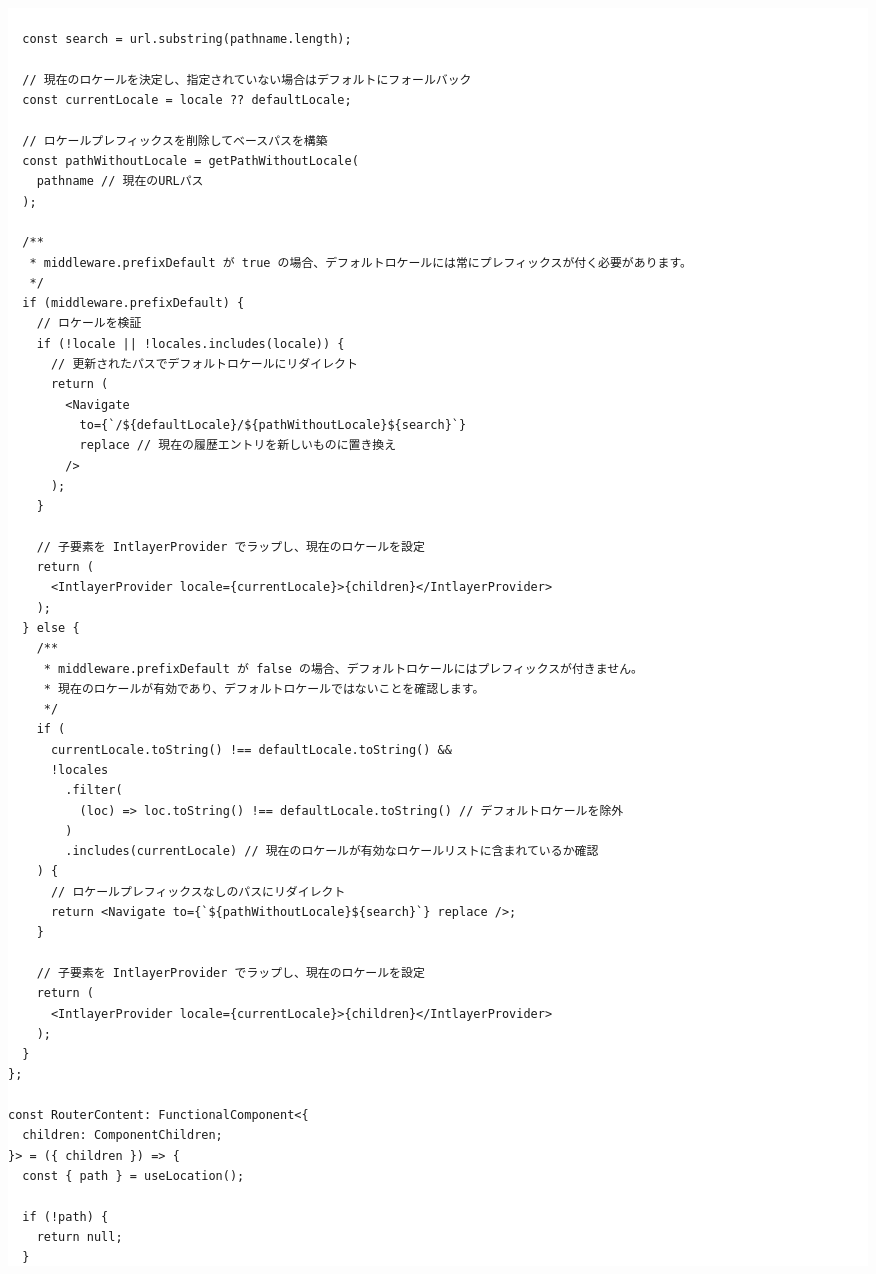```tsx fileName="src/components/LocaleRouter.tsx"  codeFormat="typescript"

  const search = url.substring(pathname.length);

  // 現在のロケールを決定し、指定されていない場合はデフォルトにフォールバック
  const currentLocale = locale ?? defaultLocale;

  // ロケールプレフィックスを削除してベースパスを構築
  const pathWithoutLocale = getPathWithoutLocale(
    pathname // 現在のURLパス
  );

  /**
   * middleware.prefixDefault が true の場合、デフォルトロケールには常にプレフィックスが付く必要があります。
   */
  if (middleware.prefixDefault) {
    // ロケールを検証
    if (!locale || !locales.includes(locale)) {
      // 更新されたパスでデフォルトロケールにリダイレクト
      return (
        <Navigate
          to={`/${defaultLocale}/${pathWithoutLocale}${search}`}
          replace // 現在の履歴エントリを新しいものに置き換え
        />
      );
    }

    // 子要素を IntlayerProvider でラップし、現在のロケールを設定
    return (
      <IntlayerProvider locale={currentLocale}>{children}</IntlayerProvider>
    );
  } else {
    /**
     * middleware.prefixDefault が false の場合、デフォルトロケールにはプレフィックスが付きません。
     * 現在のロケールが有効であり、デフォルトロケールではないことを確認します。
     */
    if (
      currentLocale.toString() !== defaultLocale.toString() &&
      !locales
        .filter(
          (loc) => loc.toString() !== defaultLocale.toString() // デフォルトロケールを除外
        )
        .includes(currentLocale) // 現在のロケールが有効なロケールリストに含まれているか確認
    ) {
      // ロケールプレフィックスなしのパスにリダイレクト
      return <Navigate to={`${pathWithoutLocale}${search}`} replace />;
    }

    // 子要素を IntlayerProvider でラップし、現在のロケールを設定
    return (
      <IntlayerProvider locale={currentLocale}>{children}</IntlayerProvider>
    );
  }
};

const RouterContent: FunctionalComponent<{
  children: ComponentChildren;
}> = ({ children }) => {
  const { path } = useLocation();

  if (!path) {
    return null;
  }

```